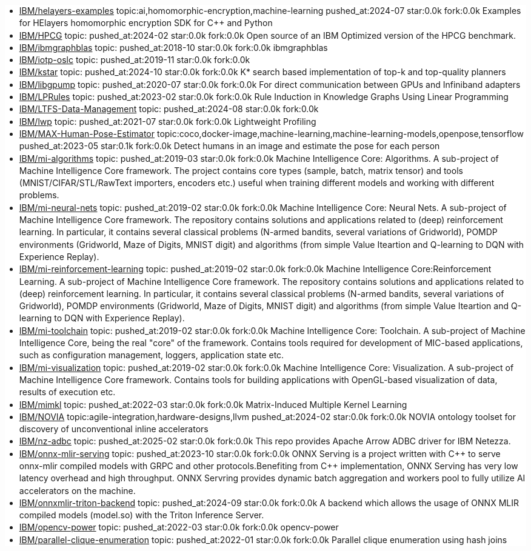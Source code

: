 - [IBM/helayers-examples](https://github.com/IBM/helayers-examples) topic:ai,homomorphic-encryption,machine-learning pushed_at:2024-07 star:0.0k fork:0.0k Examples for HElayers homomorphic encryption SDK for C++ and Python
- [IBM/HPCG](https://github.com/IBM/HPCG) topic: pushed_at:2024-02 star:0.0k fork:0.0k Open source of an IBM Optimized version of the HPCG benchmark.
- [IBM/ibmgraphblas](https://github.com/IBM/ibmgraphblas) topic: pushed_at:2018-10 star:0.0k fork:0.0k ibmgraphblas
- [IBM/iotp-oslc](https://github.com/IBM/iotp-oslc) topic: pushed_at:2019-11 star:0.0k fork:0.0k 
- [IBM/kstar](https://github.com/IBM/kstar) topic: pushed_at:2024-10 star:0.0k fork:0.0k K* search based implementation of top-k and top-quality planners
- [IBM/libgpump](https://github.com/IBM/libgpump) topic: pushed_at:2020-07 star:0.0k fork:0.0k For direct communication between GPUs and Infiniband adapters
- [IBM/LPRules](https://github.com/IBM/LPRules) topic: pushed_at:2023-02 star:0.0k fork:0.0k Rule Induction in Knowledge Graphs Using Linear Programming
- [IBM/LTFS-Data-Management](https://github.com/IBM/LTFS-Data-Management) topic: pushed_at:2024-08 star:0.0k fork:0.0k 
- [IBM/lwp](https://github.com/IBM/lwp) topic: pushed_at:2021-07 star:0.0k fork:0.0k Lightweight Profiling
- [IBM/MAX-Human-Pose-Estimator](https://github.com/IBM/MAX-Human-Pose-Estimator) topic:coco,docker-image,machine-learning,machine-learning-models,openpose,tensorflow pushed_at:2023-05 star:0.1k fork:0.0k Detect humans in an image and estimate the pose for each person
- [IBM/mi-algorithms](https://github.com/IBM/mi-algorithms) topic: pushed_at:2019-03 star:0.0k fork:0.0k Machine Intelligence Core: Algorithms. A sub-project of Machine Intelligence Core framework. The project contains core types (sample, batch, matrix tensor) and tools (MNIST/CIFAR/STL/RawText importers, encoders etc.) useful when training different models and working with different problems.
- [IBM/mi-neural-nets](https://github.com/IBM/mi-neural-nets) topic: pushed_at:2019-02 star:0.0k fork:0.0k Machine Intelligence Core: Neural Nets. A sub-project of Machine Intelligence Core framework. The repository contains solutions and applications related to (deep) reinforcement learning. In particular, it contains several classical problems (N-armed bandits, several variations of Gridworld), POMDP environments (Gridworld, Maze of Digits, MNIST digit) and algorithms (from simple Value Iteartion and Q-learning to DQN with Experience Replay).
- [IBM/mi-reinforcement-learning](https://github.com/IBM/mi-reinforcement-learning) topic: pushed_at:2019-02 star:0.0k fork:0.0k Machine Intelligence Core:Reinforcement Learning. A sub-project of Machine Intelligence Core framework. The repository contains solutions and applications related to (deep) reinforcement learning. In particular, it contains several classical problems (N-armed bandits, several variations of Gridworld), POMDP environments (Gridworld, Maze of Digits, MNIST digit) and algorithms (from simple Value Iteartion and Q-learning to DQN with Experience Replay).
- [IBM/mi-toolchain](https://github.com/IBM/mi-toolchain) topic: pushed_at:2019-02 star:0.0k fork:0.0k Machine Intelligence Core: Toolchain. A sub-project of Machine Intelligence Core, being the real "core" of the framework. Contains tools required for development of MIC-based applications, such as configuration management, loggers, application state etc.
- [IBM/mi-visualization](https://github.com/IBM/mi-visualization) topic: pushed_at:2019-02 star:0.0k fork:0.0k Machine Intelligence Core: Visualization. A sub-project of Machine Intelligence Core framework. Contains tools for building applications with OpenGL-based visualization of data, results of execution etc.
- [IBM/mimkl](https://github.com/IBM/mimkl) topic: pushed_at:2022-03 star:0.0k fork:0.0k Matrix-Induced Multiple Kernel Learning
- [IBM/NOVIA](https://github.com/IBM/NOVIA) topic:agile-integration,hardware-designs,llvm pushed_at:2024-02 star:0.0k fork:0.0k NOVIA ontology toolset for discovery of unconventional inline accelerators
- [IBM/nz-adbc](https://github.com/IBM/nz-adbc) topic: pushed_at:2025-02 star:0.0k fork:0.0k This repo provides Apache Arrow ADBC driver for IBM Netezza.
- [IBM/onnx-mlir-serving](https://github.com/IBM/onnx-mlir-serving) topic: pushed_at:2023-10 star:0.0k fork:0.0k ONNX Serving is a project written with C++ to serve onnx-mlir compiled models with GRPC and other protocols.Benefiting from C++ implementation, ONNX Serving has very low latency overhead and high throughput. ONNX Servring provides dynamic batch aggregation and workers pool to fully utilize AI accelerators on the machine.
- [IBM/onnxmlir-triton-backend](https://github.com/IBM/onnxmlir-triton-backend) topic: pushed_at:2024-09 star:0.0k fork:0.0k A backend which allows the usage of ONNX MLIR compiled models (model.so) with the Triton Inference Server.
- [IBM/opencv-power](https://github.com/IBM/opencv-power) topic: pushed_at:2022-03 star:0.0k fork:0.0k opencv-power
- [IBM/parallel-clique-enumeration](https://github.com/IBM/parallel-clique-enumeration) topic: pushed_at:2022-01 star:0.0k fork:0.0k Parallel clique enumeration using hash joins